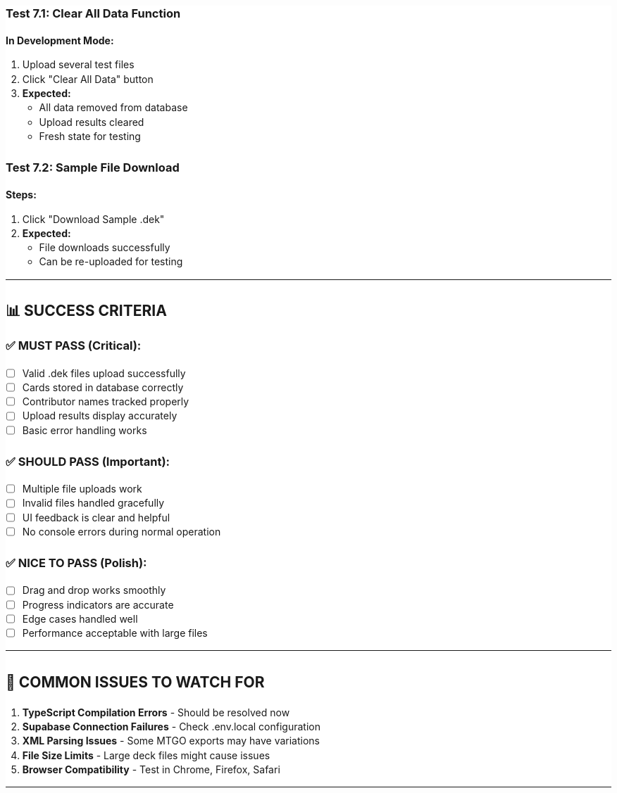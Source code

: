 ### Test 7.1: Clear All Data Function
**In Development Mode:**
1. Upload several test files
2. Click "Clear All Data" button
3. **Expected:**
   - All data removed from database
   - Upload results cleared
   - Fresh state for testing

### Test 7.2: Sample File Download
**Steps:**
1. Click "Download Sample .dek"
2. **Expected:**
   - File downloads successfully
   - Can be re-uploaded for testing

---

## 📊 SUCCESS CRITERIA

### ✅ MUST PASS (Critical):
- [ ] Valid .dek files upload successfully
- [ ] Cards stored in database correctly
- [ ] Contributor names tracked properly
- [ ] Upload results display accurately
- [ ] Basic error handling works

### ✅ SHOULD PASS (Important):
- [ ] Multiple file uploads work
- [ ] Invalid files handled gracefully
- [ ] UI feedback is clear and helpful
- [ ] No console errors during normal operation

### ✅ NICE TO PASS (Polish):
- [ ] Drag and drop works smoothly
- [ ] Progress indicators are accurate
- [ ] Edge cases handled well
- [ ] Performance acceptable with large files

---

## 🐛 COMMON ISSUES TO WATCH FOR

1. **TypeScript Compilation Errors** - Should be resolved now
2. **Supabase Connection Failures** - Check .env.local configuration
3. **XML Parsing Issues** - Some MTGO exports may have variations
4. **File Size Limits** - Large deck files might cause issues
5. **Browser Compatibility** - Test in Chrome, Firefox, Safari

---